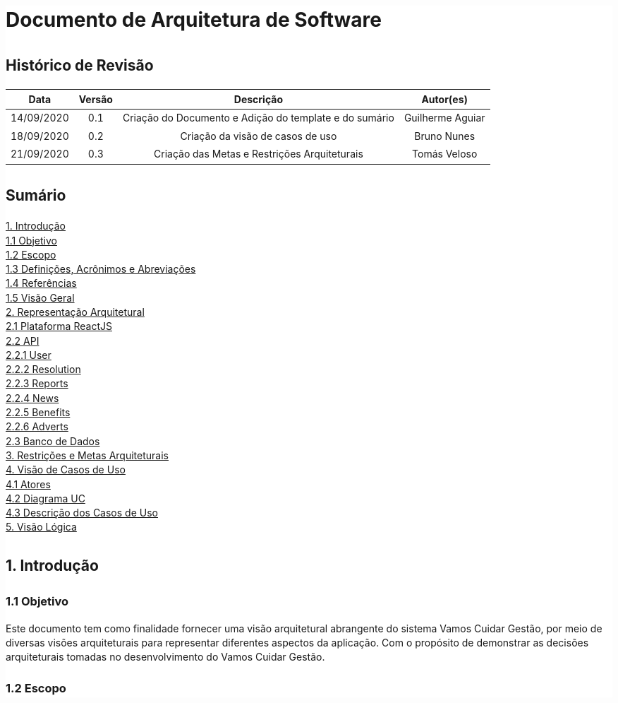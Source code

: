 # Documento de Arquitetura de Software

## Histórico de Revisão

| Data | Versão | Descrição | Autor(es) |
|:--------:|:--------:|:----------------------:|:------------------:|
| 14/09/2020 | 0.1 | Criação do Documento e Adição do template e do sumário | Guilherme Aguiar |
| 18/09/2020 | 0.2 | Criação da visão de casos de uso | Bruno Nunes |
| 21/09/2020 | 0.3 | Criação das Metas e Restrições Arquiteturais | Tomás Veloso |

## Sumário

[1. Introdução](#1-introducao) <br>
[1.1 Objetivo](#11-objetivo) <br>
[1.2 Escopo](#12-escopo) <br>
[1.3 Definições, Acrônimos e Abreviações](#13-definicoes-acronimos-e-abreviacoes) <br>
[1.4 Referências](#14-referencias) <br>
[1.5 Visão Geral](#15-visao-geral) <br>
[2. Representação Arquitetural](#2-representacao-arquitetural) <br>
[2.1 Plataforma ReactJS](#21-plataforma-reactjs) <br>
[2.2 API](#22-api) <br>
[2.2.1 User](#221-user) <br>
[2.2.2 Resolution](#222-resolution) <br>
[2.2.3 Reports](#223-reports) <br>
[2.2.4 News](#224-news) <br>
[2.2.5 Benefits](#225-benefits) <br> 
[2.2.6 Adverts](#226-adverts) <br>
[2.3 Banco de Dados](#23-banco-de-dados) <br>
[3. Restrições e Metas Arquiteturais](#3-restricoes-e-metas-arquiteturais) <br>
[4. Visão de Casos de Uso](#4-visao-de-casos-de-uso) <br>
[4.1 Atores](#41-atores) <br>
[4.2 Diagrama UC](#42-diagrama-uc) <br>
[4.3 Descrição dos Casos de Uso](#43-descricao-dos-casos-de-uso) <br>
[5. Visão Lógica](#5-visao-logica) <br>



## 1. Introdução

### 1.1 Objetivo

Este documento tem como finalidade fornecer uma visão arquitetural abrangente do sistema Vamos Cuidar Gestão, por meio de diversas visões arquiteturais para representar diferentes aspectos da aplicação. Com o propósito de demonstrar as decisões arquiteturais tomadas no desenvolvimento do Vamos Cuidar Gestão.

### 1.2 Escopo

